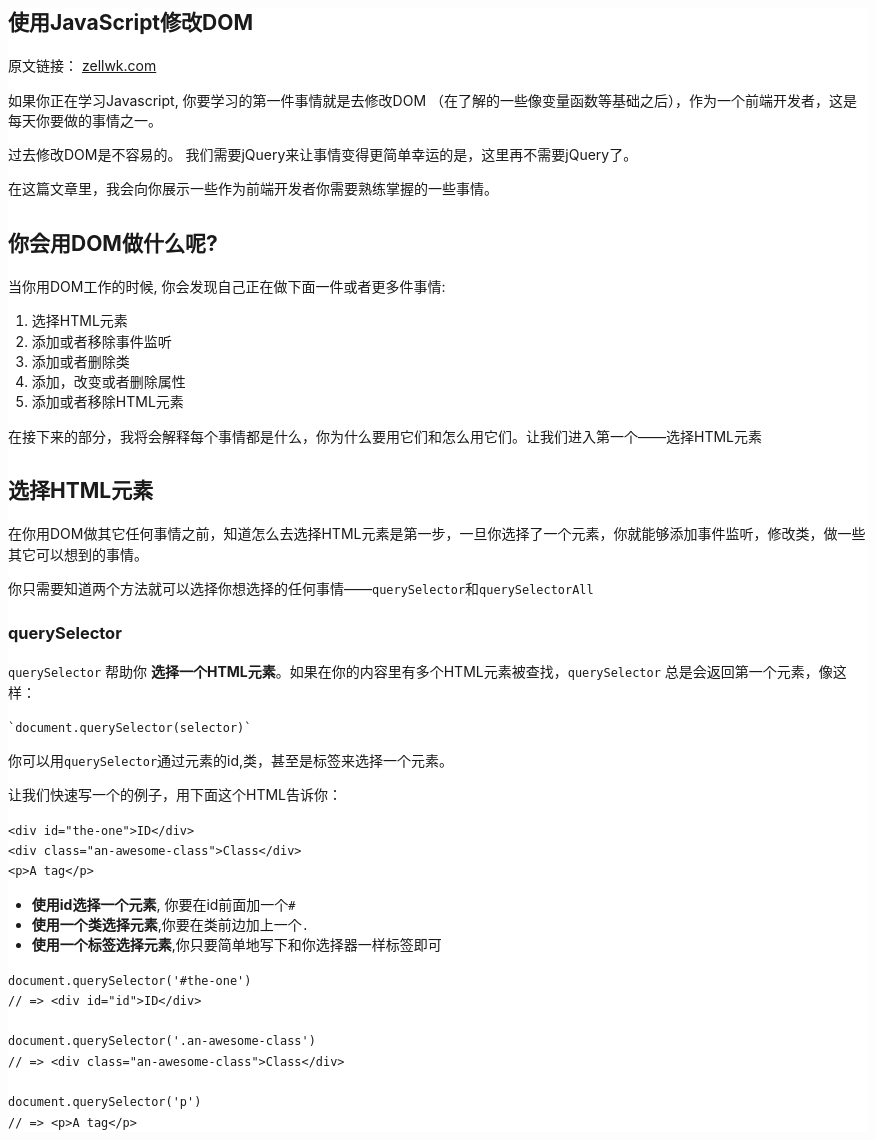 ## 使用JavaScript修改DOM

原文链接： [zellwk.com](https://zellwk.com/blog/js-in-dom/)

如果你正在学习Javascript, 你要学习的第一件事情就是去修改DOM （在了解的一些像变量函数等基础之后），作为一个前端开发者，这是每天你要做的事情之一。

过去修改DOM是不容易的。 我们需要jQuery来让事情变得更简单幸运的是，这里再不需要jQuery了。

在这篇文章里，我会向你展示一些作为前端开发者你需要熟练掌握的一些事情。

## 你会用DOM做什么呢?

当你用DOM工作的时候, 你会发现自己正在做下面一件或者更多件事情:

1. 选择HTML元素
2. 添加或者移除事件监听
3. 添加或者删除类
4. 添加，改变或者删除属性
5. 添加或者移除HTML元素

在接下来的部分，我将会解释每个事情都是什么，你为什么要用它们和怎么用它们。让我们进入第一个——选择HTML元素

## 选择HTML元素

在你用DOM做其它任何事情之前，知道怎么去选择HTML元素是第一步，一旦你选择了一个元素，你就能够添加事件监听，修改类，做一些其它可以想到的事情。

你只需要知道两个方法就可以选择你想选择的任何事情——`querySelector`和`querySelectorAll`

### querySelector

`querySelector` 帮助你 **选择一个HTML元素**。如果在你的内容里有多个HTML元素被查找，`querySelector` 总是会返回第一个元素，像这样：

```
`document.querySelector(selector)`
```

你可以用`querySelector`通过元素的id,类，甚至是标签来选择一个元素。

让我们快速写一个的例子，用下面这个HTML告诉你：

```
<div id="the-one">ID</div>
<div class="an-awesome-class">Class</div>
<p>A tag</p>
```

- **使用id选择一个元素**, 你要在id前面加一个`#`
- **使用一个类选择元素**,你要在类前边加上一个`.`
- **使用一个标签选择元素**,你只要简单地写下和你选择器一样标签即可

```
document.querySelector('#the-one')
// => <div id="id">ID</div>

document.querySelector('.an-awesome-class')
// => <div class="an-awesome-class">Class</div>

document.querySelector('p')
// => <p>A tag</p>
```
